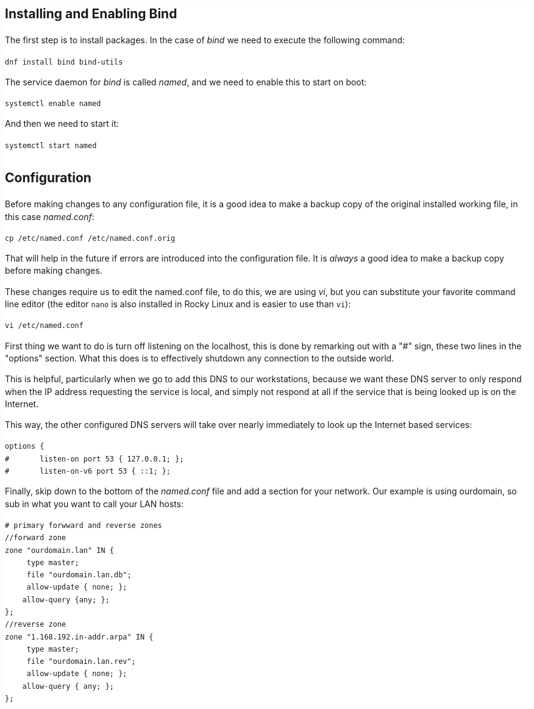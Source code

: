 ## Installing and Enabling Bind

The first step is to install packages. In the case of _bind_ we need to execute the following command:

`dnf install bind bind-utils`

The service daemon for _bind_ is called _named_, and we need to enable this to start on boot:

`systemctl enable named`

And then we need to start it:

`systemctl start named`

## Configuration

Before making changes to any configuration file, it is a good idea to make a backup copy of the original installed working file, in this case _named.conf_:

`cp /etc/named.conf /etc/named.conf.orig`

That will help in the future if errors are introduced into the configuration file. It is *always* a good idea to make a backup copy before making changes.

These changes require us to edit the named.conf file, to do this, we are using _vi_, but you can substitute your favorite command line editor (the editor `nano` is also installed in Rocky Linux and is easier to use than `vi`):

`vi /etc/named.conf`

First thing we want to do is turn off listening on the localhost, this is done by remarking out with a "#" sign, these two lines in the "options" section. What this does is to effectively shutdown any connection to the outside world.

This is helpful, particularly when we go to add this DNS to our workstations, because we want these DNS server to only respond when the IP address requesting the service is local, and simply not respond at all if the service that is being looked up is on the Internet.

This way, the other configured DNS servers will take over nearly immediately to look up the Internet based services:

```
options {
#       listen-on port 53 { 127.0.0.1; };
#       listen-on-v6 port 53 { ::1; };
```

Finally, skip down to the bottom of the *named.conf* file and add a section for your network. Our example is using ourdomain, so sub in what you want to call your LAN hosts:

```
# primary forwward and reverse zones
//forward zone
zone "ourdomain.lan" IN {
     type master;
     file "ourdomain.lan.db";
     allow-update { none; };
    allow-query {any; };
};
//reverse zone
zone "1.168.192.in-addr.arpa" IN {
     type master;
     file "ourdomain.lan.rev";
     allow-update { none; };
    allow-query { any; };
};
```
